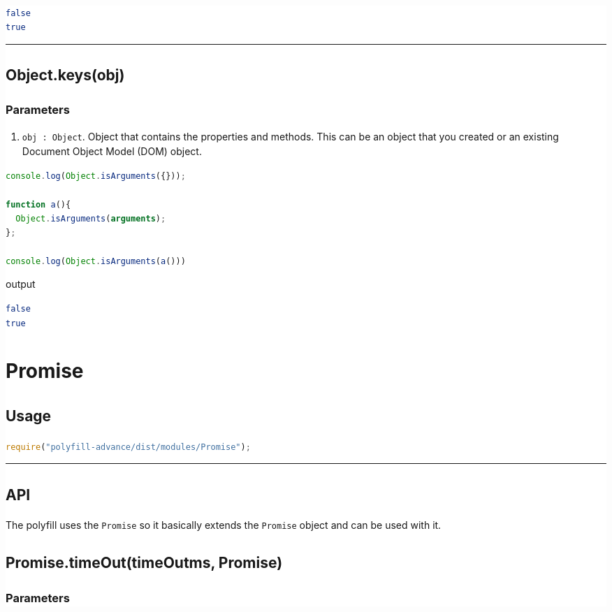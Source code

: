 ```bash
false
true
```

<hr>


## Object.keys(obj)

### Parameters

1. `obj : Object`. Object that contains the properties and methods. This can be an object that you created or an existing Document Object Model (DOM) object.

```js
console.log(Object.isArguments({}));

function a(){
  Object.isArguments(arguments);
};

console.log(Object.isArguments(a()))
```

output

```bash
false
true
```





# Promise

## Usage

```js
require("polyfill-advance/dist/modules/Promise");
```

<hr>

## API

The polyfill uses the `Promise` so it basically extends the `Promise` object and can be used with it.

## Promise.timeOut(timeOutms, Promise)

### Parameters
